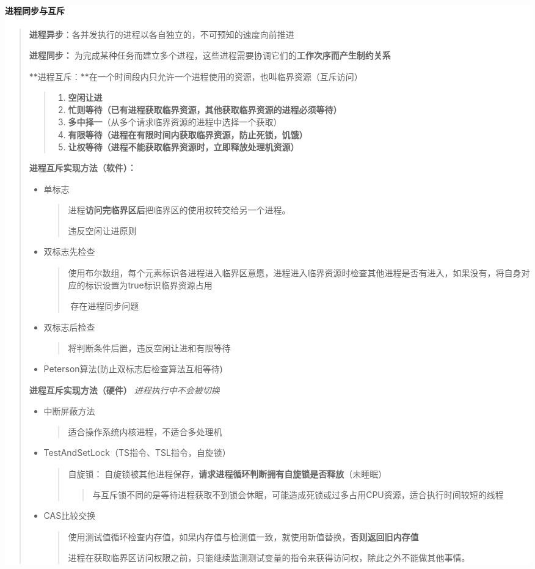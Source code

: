 #### **进程同步与互斥**

> **进程异步**：各并发执行的进程以各自独立的，不可预知的速度向前推进
>
> **进程同步：** 为完成某种任务而建立多个进程，这些进程需要协调它们的**工作次序而产生制约关系**
>
> **进程互斥：**在一个时间段内只允许一个进程使用的资源，也叫临界资源（互斥访问）
>
> > 1. **空闲让进**
> > 2. **忙则等待（已有进程获取临界资源，其他获取临界资源的进程必须等待）**
> > 3. **多中择一**（从多个请求临界资源的进程中选择一个获取）
> > 4. **有限等待（进程在有限时间内获取临界资源，防止死锁，饥饿）**
> > 5. **让权等待（进程不能获取临界资源时，立即释放处理机资源）**
>
> **进程互斥实现方法（软件）：**
>
> - 单标志
>
>   > 进程**访问完临界区后**把临界区的使用权转交给另一个进程。
>   >
>   >  违反空闲让进原则
>
> - 双标志先检查
>
>   > 使用布尔数组，每个元素标识各进程进入临界区意愿，进程进入临界资源时检查其他进程是否有进入，如果没有，将自身对应的标识设置为true标识临界资源占用
>   >
>   > ​	存在进程同步问题
>
> - 双标志后检查
>
>   > 将判断条件后置，违反空闲让进和有限等待
>
> - Peterson算法(防止双标志后检查算法互相等待)
>
> **进程互斥实现方法（硬件）** _进程执行中不会被切换_
>
> - 中断屏蔽方法
>
>   > 适合操作系统内核进程，不适合多处理机
>
> - TestAndSetLock（TS指令、TSL指令，自旋锁）
>
>   > 自旋锁： 自旋锁被其他进程保存，**请求进程循环判断拥有自旋锁是否释放**（未睡眠）
>   >
>   > > 与互斥锁不同的是等待进程获取不到锁会休眠，可能造成死锁或过多占用CPU资源，适合执行时间较短的线程
>
> - CAS比较交换
>
>   > 使用测试值循环检查内存值，如果内存值与检测值一致，就使用新值替换，**否则返回旧内存值**
>   >
>   > 进程在获取临界区访问权限之前，只能继续监测测试变量的指令来获得访问权，除此之外不能做其他事情。
>
